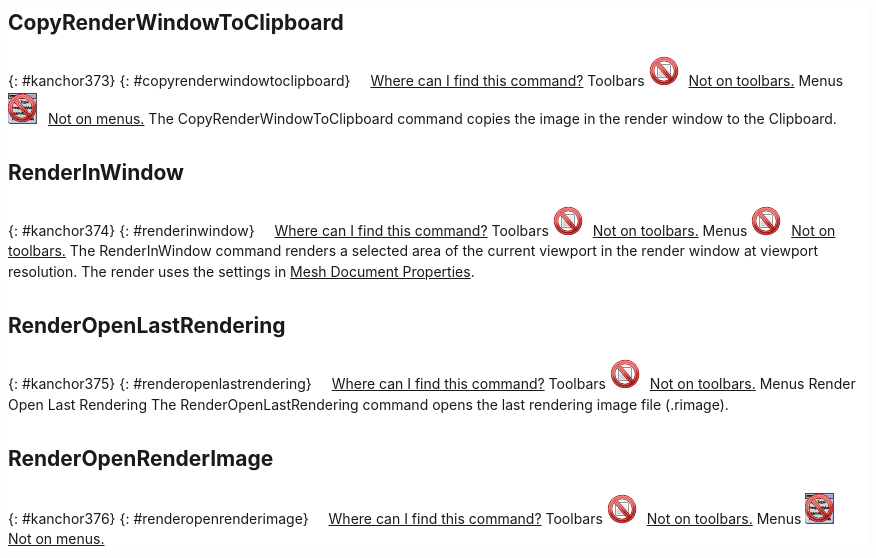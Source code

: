 ## CopyRenderWindowToClipboard
{: #kanchor373}
{: #copyrenderwindowtoclipboard}
 [![images/transparent.gif](images/transparent.gif)Where can I find this command?](javascript:void(0);) Toolbars
![images/-no-toolbar-button.png](images/-no-toolbar-button.png) [Not on toolbars.](toolbarwhattodo.html) 
Menus
![images/-no-menu-item.png](images/-no-menu-item.png) [Not on menus.](menuwhattodo.html) 
The CopyRenderWindowToClipboard command copies the image in the render window to the Clipboard.

## RenderInWindow
{: #kanchor374}
{: #renderinwindow}
 [![images/transparent.gif](images/transparent.gif)Where can I find this command?](javascript:void(0);) Toolbars
![images/-no-toolbar-button.png](images/-no-toolbar-button.png) [Not on toolbars.](toolbarwhattodo.html) 
Menus
![images/-no-toolbar-button.png](images/-no-toolbar-button.png) [Not on toolbars.](toolbarwhattodo.html) 
The RenderInWindow command renders a selected area of the current viewport in the render window at viewport resolution.
The render uses the settings in [Mesh Document Properties](mesh.html).
## RenderOpenLastRendering
{: #kanchor375}
{: #renderopenlastrendering}
 [![images/transparent.gif](images/transparent.gif)Where can I find this command?](javascript:void(0);) Toolbars
![images/-no-toolbar-button.png](images/-no-toolbar-button.png) [Not on toolbars.](toolbarwhattodo.html) 
Menus
Render
Open Last Rendering
The RenderOpenLastRendering command opens the last rendering image file (.rimage).

## RenderOpenRenderImage
{: #kanchor376}
{: #renderopenrenderimage}
 [![images/transparent.gif](images/transparent.gif)Where can I find this command?](javascript:void(0);) Toolbars
![images/-no-toolbar-button.png](images/-no-toolbar-button.png) [Not on toolbars.](toolbarwhattodo.html) 
Menus
![images/-no-menu-item.png](images/-no-menu-item.png) [Not on menus.](menuwhattodo.html) 